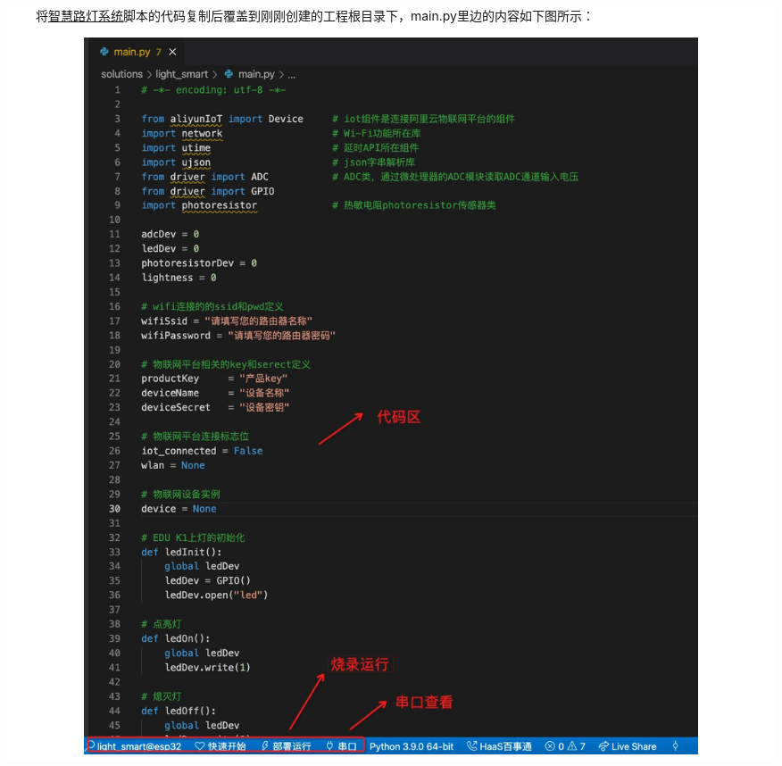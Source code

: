 &emsp;&emsp;
将[智慧路灯系统](./code/)脚本的代码复制后覆盖到刚刚创建的工程根目录下，main.py里边的内容如下图所示：
<div align="center">
<img src=./../../../images/5_3_智慧路灯工程_esp32.jpg
 width=80%/>
</div>
